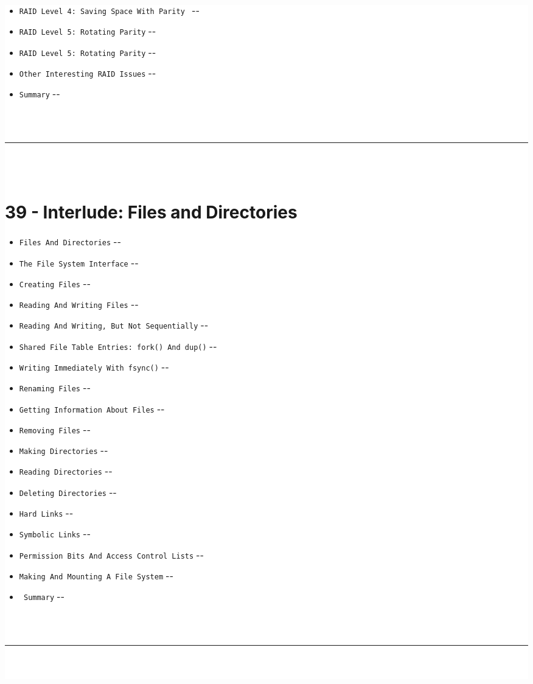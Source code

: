 - `RAID Level 4: Saving Space With Parity ` --

- `RAID Level 5: Rotating Parity` --

- `RAID Level 5: Rotating Parity` -- 

- `Other Interesting RAID Issues` --

- `Summary` --

<br>
<br>

---

<br>
<br>

# 39 -  Interlude: Files and Directories

- `Files And Directories` --

- `The File System Interface` --

- `Creating Files` --

- `Reading And Writing Files` --

- `Reading And Writing, But Not Sequentially` --

- `Shared File Table Entries: fork() And dup()` --

- `Writing Immediately With fsync()` --

- `Renaming Files` --

- `Getting Information About Files` --

- `Removing Files` --

- `Making Directories` --

- `Reading Directories` --

- `Deleting Directories` --

- `Hard Links` --

- `Symbolic Links` --

- `Permission Bits And Access Control Lists` --

- `Making And Mounting A File System` --

- ` Summary` --

<br>
<br>

---

<br>
<br>
